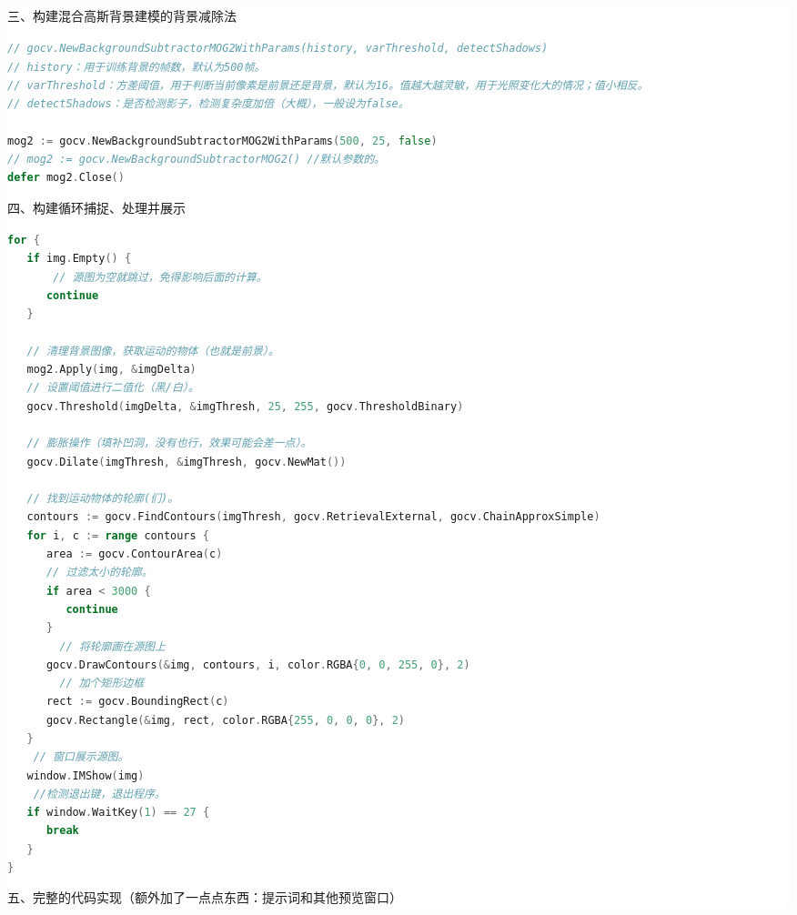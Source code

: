 三、构建混合高斯背景建模的背景减除法

```go
// gocv.NewBackgroundSubtractorMOG2WithParams(history, varThreshold, detectShadows)
// history：用于训练背景的帧数，默认为500帧。
// varThreshold：方差阈值，用于判断当前像素是前景还是背景，默认为16。值越大越灵敏，用于光照变化大的情况；值小相反。
// detectShadows：是否检测影子，检测复杂度加倍（大概），一般设为false。

mog2 := gocv.NewBackgroundSubtractorMOG2WithParams(500, 25, false)
// mog2 := gocv.NewBackgroundSubtractorMOG2() //默认参数的。
defer mog2.Close()
```

四、构建循环捕捉、处理并展示

```go
for {
   if img.Empty() {
       // 源图为空就跳过，免得影响后面的计算。
      continue
   }

   // 清理背景图像，获取运动的物体（也就是前景）。
   mog2.Apply(img, &imgDelta)
   // 设置阈值进行二值化（黑/白）。
   gocv.Threshold(imgDelta, &imgThresh, 25, 255, gocv.ThresholdBinary)

   // 膨胀操作（填补凹洞，没有也行，效果可能会差一点）。
   gocv.Dilate(imgThresh, &imgThresh, gocv.NewMat())

   // 找到运动物体的轮廓(们)。
   contours := gocv.FindContours(imgThresh, gocv.RetrievalExternal, gocv.ChainApproxSimple)
   for i, c := range contours {
      area := gocv.ContourArea(c)
      // 过滤太小的轮廓。
      if area < 3000 {
         continue
      }
		// 将轮廓画在源图上
      gocv.DrawContours(&img, contours, i, color.RGBA{0, 0, 255, 0}, 2)
		// 加个矩形边框
      rect := gocv.BoundingRect(c)
      gocv.Rectangle(&img, rect, color.RGBA{255, 0, 0, 0}, 2)
   }
	// 窗口展示源图。
   window.IMShow(img)
    //检测退出键，退出程序。
   if window.WaitKey(1) == 27 {
      break
   }
}
```

五、完整的代码实现（额外加了一点点东西：提示词和其他预览窗口）
